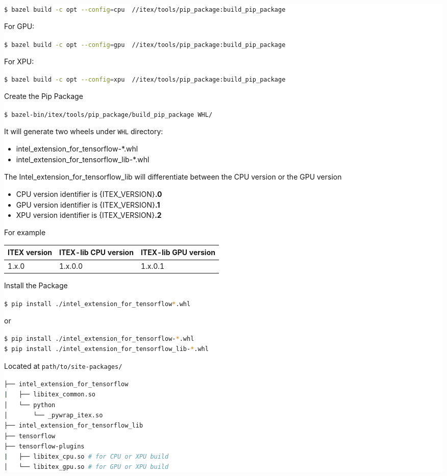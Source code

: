 ```bash
$ bazel build -c opt --config=cpu  //itex/tools/pip_package:build_pip_package
```

For GPU:

```bash
$ bazel build -c opt --config=gpu  //itex/tools/pip_package:build_pip_package
```

For XPU:

```bash
$ bazel build -c opt --config=xpu  //itex/tools/pip_package:build_pip_package
```

Create the Pip Package

```bash
$ bazel-bin/itex/tools/pip_package/build_pip_package WHL/
```

It will generate two wheels under `WHL` directory:
- intel_extension_for_tensorflow-*.whl
- intel_extension_for_tensorflow_lib-*.whl

The Intel_extension_for_tensorflow_lib will differentiate between the CPU version or the GPU version
- CPU version identifier is {ITEX_VERSION}**.0**
- GPU version identifier is {ITEX_VERSION}**.1**
- XPU version identifier is {ITEX_VERSION}**.2**

For example

|ITEX version|ITEX-lib CPU version|ITEX-lib GPU version|
|------------|--------------------|--------------------|
|1.x.0       |1.x.0.0             |1.x.0.1             |

Install the Package

```bash
$ pip install ./intel_extension_for_tensorflow*.whl
```

or

```bash
$ pip install ./intel_extension_for_tensorflow-*.whl
$ pip install ./intel_extension_for_tensorflow_lib-*.whl
```

Located at `path/to/site-packages/`

```bash
├── intel_extension_for_tensorflow
|   ├── libitex_common.so
│   └── python
│       └── _pywrap_itex.so
├── intel_extension_for_tensorflow_lib
├── tensorflow
├── tensorflow-plugins
|   ├── libitex_cpu.so # for CPU or XPU build
│   └── libitex_gpu.so # for GPU or XPU build

```
